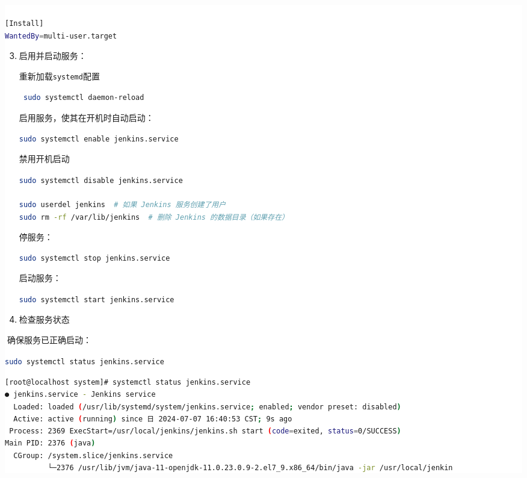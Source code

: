 ```bash

[Install]
WantedBy=multi-user.target

```

3. 启用并启动服务：

   重新加载`systemd`配置

   ``` bash
    sudo systemctl daemon-reload
   ```

   启用服务，使其在开机时自动启动：

   ``` bash
   sudo systemctl enable jenkins.service
   ```

   禁用开机启动

   ``` bash
   sudo systemctl disable jenkins.service
   
   sudo userdel jenkins  # 如果 Jenkins 服务创建了用户
   sudo rm -rf /var/lib/jenkins  # 删除 Jenkins 的数据目录（如果存在）
   ```

   停服务：

   ``` bash
   sudo systemctl stop jenkins.service
   ```

   

   启动服务：

   ``` bash
   sudo systemctl start jenkins.service
   ```

4. 检查服务状态

​      确保服务已正确启动：

``` bash
sudo systemctl status jenkins.service
```

 ```bash
[root@localhost system]# systemctl status jenkins.service
● jenkins.service - Jenkins service
   Loaded: loaded (/usr/lib/systemd/system/jenkins.service; enabled; vendor preset: disabled)
   Active: active (running) since 日 2024-07-07 16:40:53 CST; 9s ago
  Process: 2369 ExecStart=/usr/local/jenkins/jenkins.sh start (code=exited, status=0/SUCCESS)
 Main PID: 2376 (java)
   CGroup: /system.slice/jenkins.service
           └─2376 /usr/lib/jvm/java-11-openjdk-11.0.23.0.9-2.el7_9.x86_64/bin/java -jar /usr/local/jenkin

 ```
